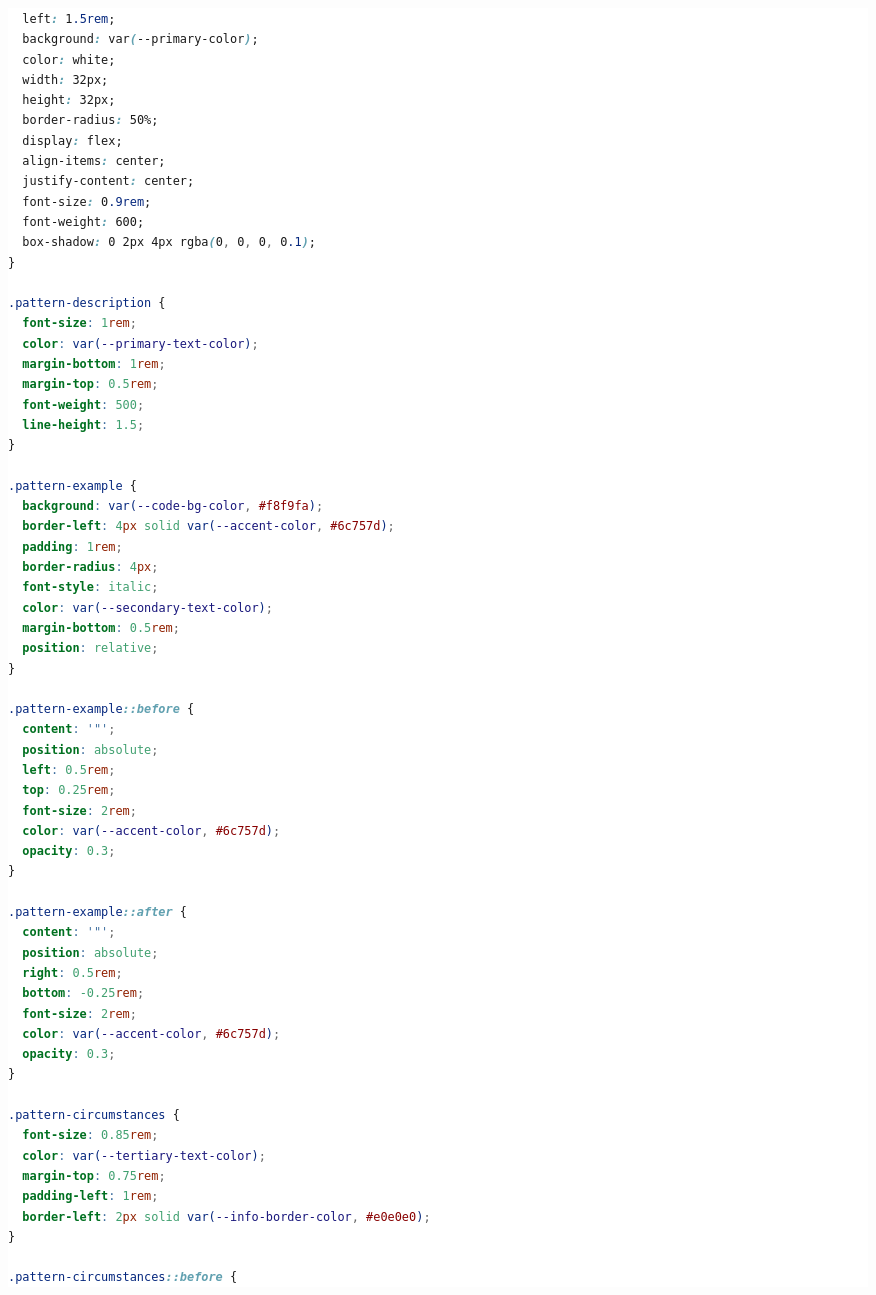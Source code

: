 ```css
  left: 1.5rem;
  background: var(--primary-color);
  color: white;
  width: 32px;
  height: 32px;
  border-radius: 50%;
  display: flex;
  align-items: center;
  justify-content: center;
  font-size: 0.9rem;
  font-weight: 600;
  box-shadow: 0 2px 4px rgba(0, 0, 0, 0.1);
}

.pattern-description {
  font-size: 1rem;
  color: var(--primary-text-color);
  margin-bottom: 1rem;
  margin-top: 0.5rem;
  font-weight: 500;
  line-height: 1.5;
}

.pattern-example {
  background: var(--code-bg-color, #f8f9fa);
  border-left: 4px solid var(--accent-color, #6c757d);
  padding: 1rem;
  border-radius: 4px;
  font-style: italic;
  color: var(--secondary-text-color);
  margin-bottom: 0.5rem;
  position: relative;
}

.pattern-example::before {
  content: '"';
  position: absolute;
  left: 0.5rem;
  top: 0.25rem;
  font-size: 2rem;
  color: var(--accent-color, #6c757d);
  opacity: 0.3;
}

.pattern-example::after {
  content: '"';
  position: absolute;
  right: 0.5rem;
  bottom: -0.25rem;
  font-size: 2rem;
  color: var(--accent-color, #6c757d);
  opacity: 0.3;
}

.pattern-circumstances {
  font-size: 0.85rem;
  color: var(--tertiary-text-color);
  margin-top: 0.75rem;
  padding-left: 1rem;
  border-left: 2px solid var(--info-border-color, #e0e0e0);
}

.pattern-circumstances::before {
```